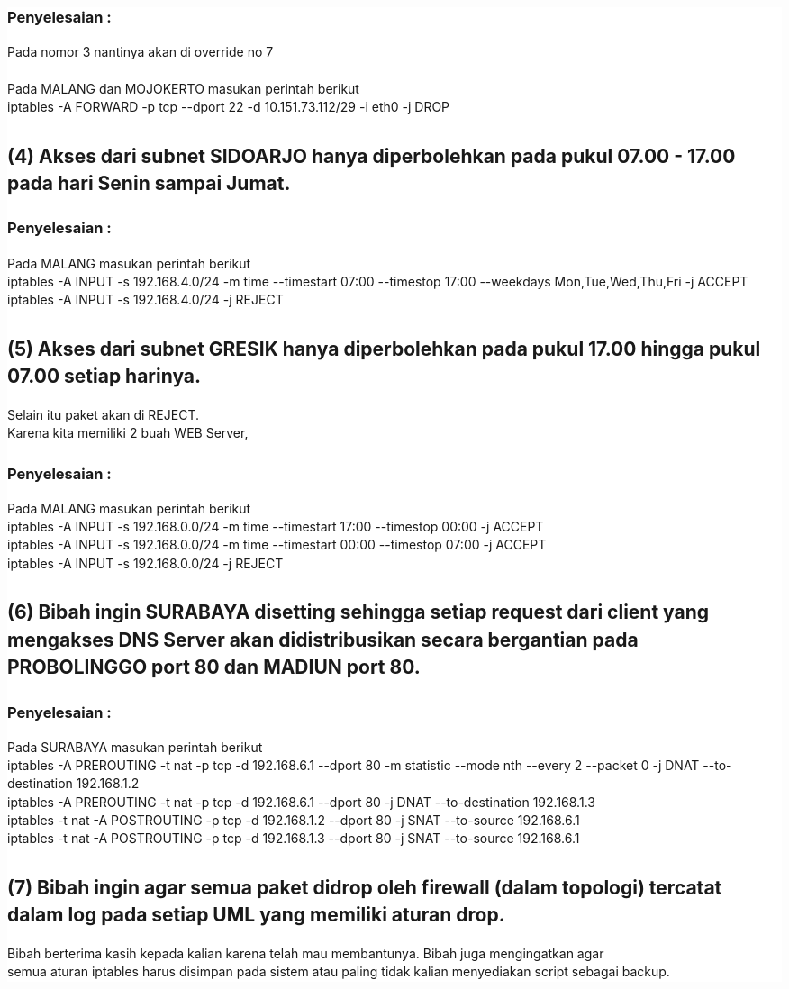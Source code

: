 ### Penyelesaian : <br/>
Pada nomor 3 nantinya akan di override no 7 <br/> <br/>
Pada MALANG dan MOJOKERTO masukan perintah berikut <br/>
iptables -A FORWARD -p tcp --dport 22 -d 10.151.73.112/29 -i eth0 -j DROP <br/>

## (4) Akses dari subnet SIDOARJO hanya diperbolehkan pada pukul 07.00 - 17.00 pada hari Senin sampai Jumat.

### Penyelesaian : <br/>
Pada MALANG masukan perintah berikut <br/>
iptables -A INPUT -s 192.168.4.0/24 -m time --timestart 07:00 --timestop 17:00 --weekdays Mon,Tue,Wed,Thu,Fri -j ACCEPT <br/>
iptables -A INPUT -s 192.168.4.0/24 -j REJECT <br/>

## (5) Akses dari subnet GRESIK hanya diperbolehkan pada pukul 17.00 hingga pukul 07.00 setiap harinya.
Selain itu paket akan di REJECT. <br/>
Karena kita memiliki 2 buah WEB Server,  <br/>

### Penyelesaian : <br/>
Pada MALANG masukan perintah berikut <br/>
iptables -A INPUT -s 192.168.0.0/24 -m time --timestart 17:00 --timestop 00:00 -j ACCEPT <br/>
iptables -A INPUT -s 192.168.0.0/24 -m time --timestart 00:00 --timestop 07:00 -j ACCEPT <br/>
iptables -A INPUT -s 192.168.0.0/24 -j REJECT <br/>

## (6) Bibah ingin SURABAYA disetting sehingga setiap request dari client yang mengakses DNS Server akan didistribusikan secara bergantian pada PROBOLINGGO port 80 dan MADIUN port 80.

### Penyelesaian : <br/>
Pada SURABAYA masukan perintah berikut <br/>
iptables -A PREROUTING -t nat -p tcp -d 192.168.6.1 --dport 80 -m statistic --mode nth --every 2 --packet 0 -j DNAT --to-destination 192.168.1.2 <br/>
iptables -A PREROUTING -t nat -p tcp -d 192.168.6.1 --dport 80 -j DNAT --to-destination 192.168.1.3 <br/>
iptables -t nat -A POSTROUTING -p tcp -d 192.168.1.2 --dport 80 -j SNAT --to-source 192.168.6.1 <br/>
iptables -t nat -A POSTROUTING -p tcp -d 192.168.1.3 --dport 80 -j SNAT --to-source 192.168.6.1 <br/>

## (7) Bibah ingin agar semua paket didrop oleh firewall (dalam topologi) tercatat dalam log pada setiap UML yang memiliki aturan drop.
Bibah berterima kasih kepada kalian karena telah mau membantunya. Bibah juga mengingatkan agar <br/>
semua aturan iptables harus disimpan pada sistem atau paling tidak kalian menyediakan script sebagai backup. <br/>
